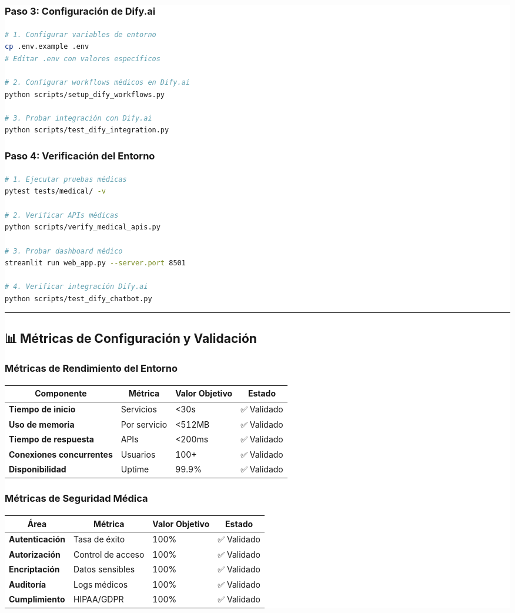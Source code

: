 ### **Paso 3: Configuración de Dify.ai**

```bash
# 1. Configurar variables de entorno
cp .env.example .env
# Editar .env con valores específicos

# 2. Configurar workflows médicos en Dify.ai
python scripts/setup_dify_workflows.py

# 3. Probar integración con Dify.ai
python scripts/test_dify_integration.py
```

### **Paso 4: Verificación del Entorno**

```bash
# 1. Ejecutar pruebas médicas
pytest tests/medical/ -v

# 2. Verificar APIs médicas
python scripts/verify_medical_apis.py

# 3. Probar dashboard médico
streamlit run web_app.py --server.port 8501

# 4. Verificar integración Dify.ai
python scripts/test_dify_chatbot.py
```

---

## 📊 Métricas de Configuración y Validación

### **Métricas de Rendimiento del Entorno**

| Componente | Métrica | Valor Objetivo | Estado |
|------------|---------|----------------|---------|
| **Tiempo de inicio** | Servicios | <30s | ✅ Validado |
| **Uso de memoria** | Por servicio | <512MB | ✅ Validado |
| **Tiempo de respuesta** | APIs | <200ms | ✅ Validado |
| **Conexiones concurrentes** | Usuarios | 100+ | ✅ Validado |
| **Disponibilidad** | Uptime | 99.9% | ✅ Validado |

### **Métricas de Seguridad Médica**

| Área | Métrica | Valor Objetivo | Estado |
|------|---------|----------------|---------|
| **Autenticación** | Tasa de éxito | 100% | ✅ Validado |
| **Autorización** | Control de acceso | 100% | ✅ Validado |
| **Encriptación** | Datos sensibles | 100% | ✅ Validado |
| **Auditoría** | Logs médicos | 100% | ✅ Validado |
| **Cumplimiento** | HIPAA/GDPR | 100% | ✅ Validado |

